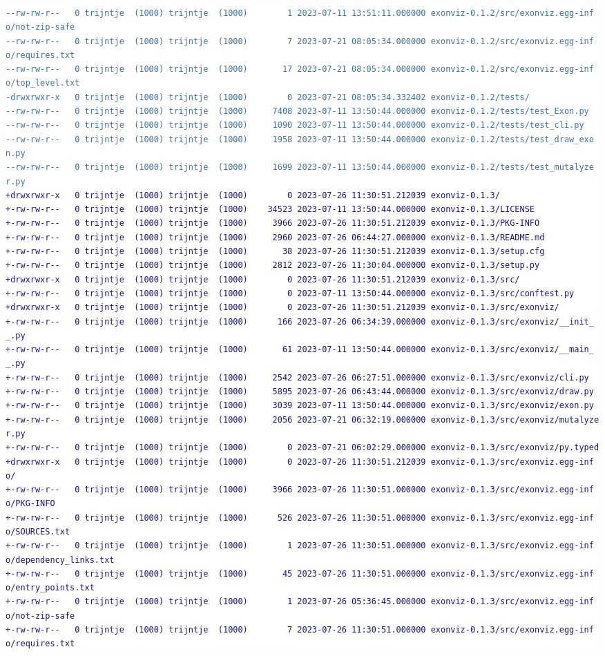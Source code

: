 ```diff
--rw-rw-r--   0 trijntje  (1000) trijntje  (1000)        1 2023-07-11 13:51:11.000000 exonviz-0.1.2/src/exonviz.egg-info/not-zip-safe
--rw-rw-r--   0 trijntje  (1000) trijntje  (1000)        7 2023-07-21 08:05:34.000000 exonviz-0.1.2/src/exonviz.egg-info/requires.txt
--rw-rw-r--   0 trijntje  (1000) trijntje  (1000)       17 2023-07-21 08:05:34.000000 exonviz-0.1.2/src/exonviz.egg-info/top_level.txt
-drwxrwxr-x   0 trijntje  (1000) trijntje  (1000)        0 2023-07-21 08:05:34.332402 exonviz-0.1.2/tests/
--rw-rw-r--   0 trijntje  (1000) trijntje  (1000)     7408 2023-07-11 13:50:44.000000 exonviz-0.1.2/tests/test_Exon.py
--rw-rw-r--   0 trijntje  (1000) trijntje  (1000)     1090 2023-07-11 13:50:44.000000 exonviz-0.1.2/tests/test_cli.py
--rw-rw-r--   0 trijntje  (1000) trijntje  (1000)     1958 2023-07-11 13:50:44.000000 exonviz-0.1.2/tests/test_draw_exon.py
--rw-rw-r--   0 trijntje  (1000) trijntje  (1000)     1699 2023-07-11 13:50:44.000000 exonviz-0.1.2/tests/test_mutalyzer.py
+drwxrwxr-x   0 trijntje  (1000) trijntje  (1000)        0 2023-07-26 11:30:51.212039 exonviz-0.1.3/
+-rw-rw-r--   0 trijntje  (1000) trijntje  (1000)    34523 2023-07-11 13:50:44.000000 exonviz-0.1.3/LICENSE
+-rw-rw-r--   0 trijntje  (1000) trijntje  (1000)     3966 2023-07-26 11:30:51.212039 exonviz-0.1.3/PKG-INFO
+-rw-rw-r--   0 trijntje  (1000) trijntje  (1000)     2960 2023-07-26 06:44:27.000000 exonviz-0.1.3/README.md
+-rw-rw-r--   0 trijntje  (1000) trijntje  (1000)       38 2023-07-26 11:30:51.212039 exonviz-0.1.3/setup.cfg
+-rw-rw-r--   0 trijntje  (1000) trijntje  (1000)     2812 2023-07-26 11:30:04.000000 exonviz-0.1.3/setup.py
+drwxrwxr-x   0 trijntje  (1000) trijntje  (1000)        0 2023-07-26 11:30:51.212039 exonviz-0.1.3/src/
+-rw-rw-r--   0 trijntje  (1000) trijntje  (1000)        0 2023-07-11 13:50:44.000000 exonviz-0.1.3/src/conftest.py
+drwxrwxr-x   0 trijntje  (1000) trijntje  (1000)        0 2023-07-26 11:30:51.212039 exonviz-0.1.3/src/exonviz/
+-rw-rw-r--   0 trijntje  (1000) trijntje  (1000)      166 2023-07-26 06:34:39.000000 exonviz-0.1.3/src/exonviz/__init__.py
+-rw-rw-r--   0 trijntje  (1000) trijntje  (1000)       61 2023-07-11 13:50:44.000000 exonviz-0.1.3/src/exonviz/__main__.py
+-rw-rw-r--   0 trijntje  (1000) trijntje  (1000)     2542 2023-07-26 06:27:51.000000 exonviz-0.1.3/src/exonviz/cli.py
+-rw-rw-r--   0 trijntje  (1000) trijntje  (1000)     5895 2023-07-26 06:43:44.000000 exonviz-0.1.3/src/exonviz/draw.py
+-rw-rw-r--   0 trijntje  (1000) trijntje  (1000)     3039 2023-07-11 13:50:44.000000 exonviz-0.1.3/src/exonviz/exon.py
+-rw-rw-r--   0 trijntje  (1000) trijntje  (1000)     2056 2023-07-21 06:32:19.000000 exonviz-0.1.3/src/exonviz/mutalyzer.py
+-rw-rw-r--   0 trijntje  (1000) trijntje  (1000)        0 2023-07-21 06:02:29.000000 exonviz-0.1.3/src/exonviz/py.typed
+drwxrwxr-x   0 trijntje  (1000) trijntje  (1000)        0 2023-07-26 11:30:51.212039 exonviz-0.1.3/src/exonviz.egg-info/
+-rw-rw-r--   0 trijntje  (1000) trijntje  (1000)     3966 2023-07-26 11:30:51.000000 exonviz-0.1.3/src/exonviz.egg-info/PKG-INFO
+-rw-rw-r--   0 trijntje  (1000) trijntje  (1000)      526 2023-07-26 11:30:51.000000 exonviz-0.1.3/src/exonviz.egg-info/SOURCES.txt
+-rw-rw-r--   0 trijntje  (1000) trijntje  (1000)        1 2023-07-26 11:30:51.000000 exonviz-0.1.3/src/exonviz.egg-info/dependency_links.txt
+-rw-rw-r--   0 trijntje  (1000) trijntje  (1000)       45 2023-07-26 11:30:51.000000 exonviz-0.1.3/src/exonviz.egg-info/entry_points.txt
+-rw-rw-r--   0 trijntje  (1000) trijntje  (1000)        1 2023-07-26 05:36:45.000000 exonviz-0.1.3/src/exonviz.egg-info/not-zip-safe
+-rw-rw-r--   0 trijntje  (1000) trijntje  (1000)        7 2023-07-26 11:30:51.000000 exonviz-0.1.3/src/exonviz.egg-info/requires.txt
```
